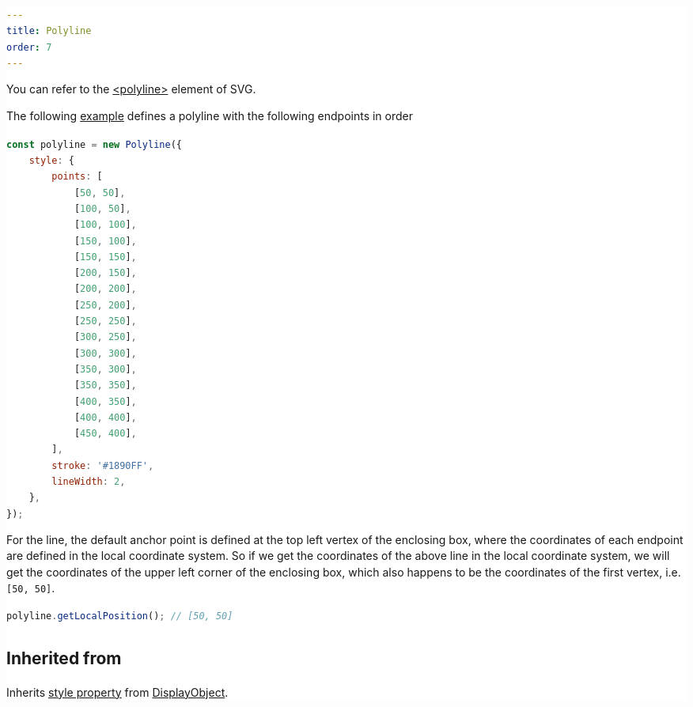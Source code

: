 ```yaml
---
title: Polyline
order: 7
---
```


You can refer to the [\<polyline\>](https://developer.mozilla.org/zh-CN/docs/Web/SVG/Element/polyline) element of SVG.

The following [example](/en/examples/shape/polyline#polyline) defines a polyline with the following endpoints in order

```javascript
const polyline = new Polyline({
    style: {
        points: [
            [50, 50],
            [100, 50],
            [100, 100],
            [150, 100],
            [150, 150],
            [200, 150],
            [200, 200],
            [250, 200],
            [250, 250],
            [300, 250],
            [300, 300],
            [350, 300],
            [350, 350],
            [400, 350],
            [400, 400],
            [450, 400],
        ],
        stroke: '#1890FF',
        lineWidth: 2,
    },
});
```

For the line, the default anchor point is defined at the top left vertex of the enclosing box, where the coordinates of each endpoint are defined in the local coordinate system. So if we get the coordinates of the above line in the local coordinate system, we will get the coordinates of the upper left corner of the enclosing box, which also happens to be the coordinates of the first vertex, i.e. `[50, 50]`.

```js
polyline.getLocalPosition(); // [50, 50]
```

## Inherited from

Inherits [style property](/en/api/basic/display-object#drawing-properties) from [DisplayObject](/en/api/basic/display-object).
